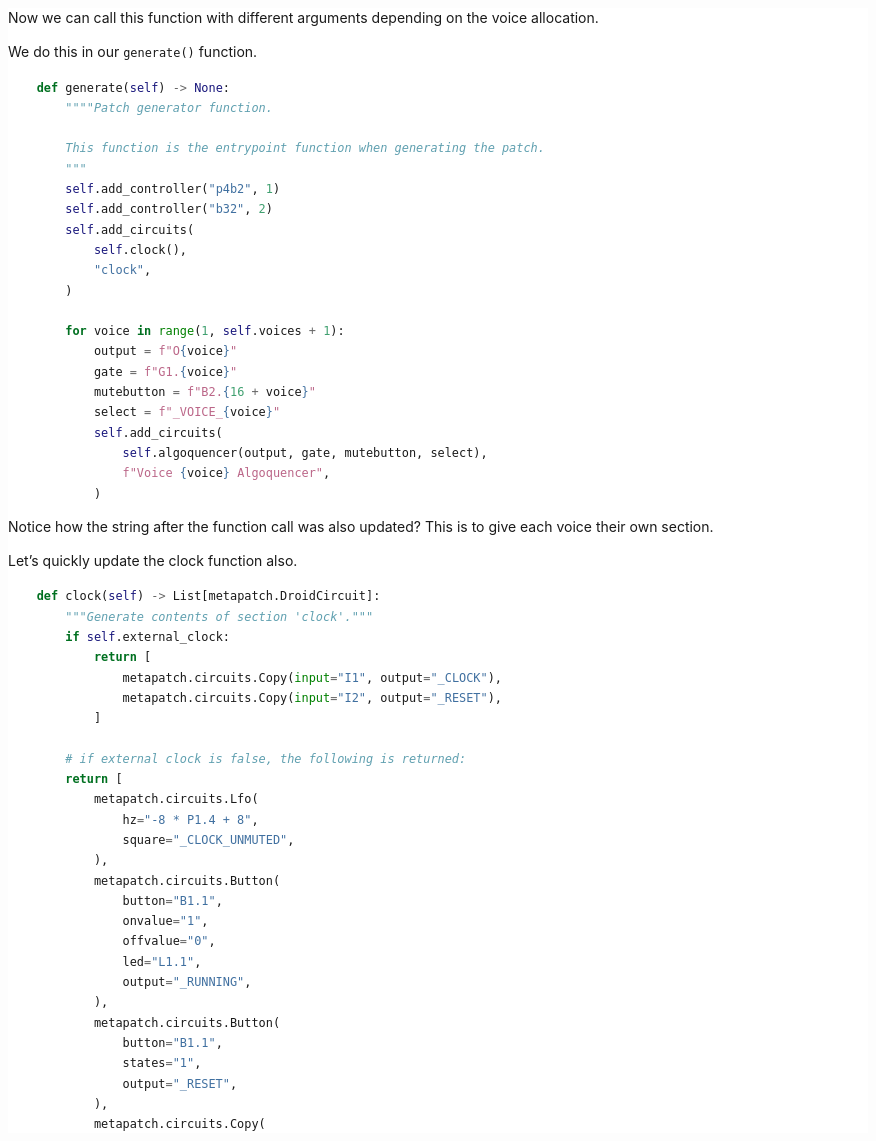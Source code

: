 ```python

```

Now we can call this function with different arguments depending on the voice allocation.

We do this in our `generate()` function.

```python
    def generate(self) -> None:
        """"Patch generator function.

        This function is the entrypoint function when generating the patch.
        """
        self.add_controller("p4b2", 1)
        self.add_controller("b32", 2)
        self.add_circuits(
            self.clock(),
            "clock",
        )

        for voice in range(1, self.voices + 1):
            output = f"O{voice}"
            gate = f"G1.{voice}"
            mutebutton = f"B2.{16 + voice}"
            select = f"_VOICE_{voice}"
            self.add_circuits(
                self.algoquencer(output, gate, mutebutton, select),
                f"Voice {voice} Algoquencer",
            )


```

Notice how the string after the function call was also updated? This is to give each voice their own section.

Let&rsquo;s quickly update the clock function also.

```python
    def clock(self) -> List[metapatch.DroidCircuit]:
        """Generate contents of section 'clock'."""
        if self.external_clock:
            return [
                metapatch.circuits.Copy(input="I1", output="_CLOCK"),
                metapatch.circuits.Copy(input="I2", output="_RESET"),
            ]

        # if external clock is false, the following is returned:
        return [
            metapatch.circuits.Lfo(
                hz="-8 * P1.4 + 8",
                square="_CLOCK_UNMUTED",
            ),
            metapatch.circuits.Button(
                button="B1.1",
                onvalue="1",
                offvalue="0",
                led="L1.1",
                output="_RUNNING",
            ),
            metapatch.circuits.Button(
                button="B1.1",
                states="1",
                output="_RESET",
            ),
            metapatch.circuits.Copy(
```